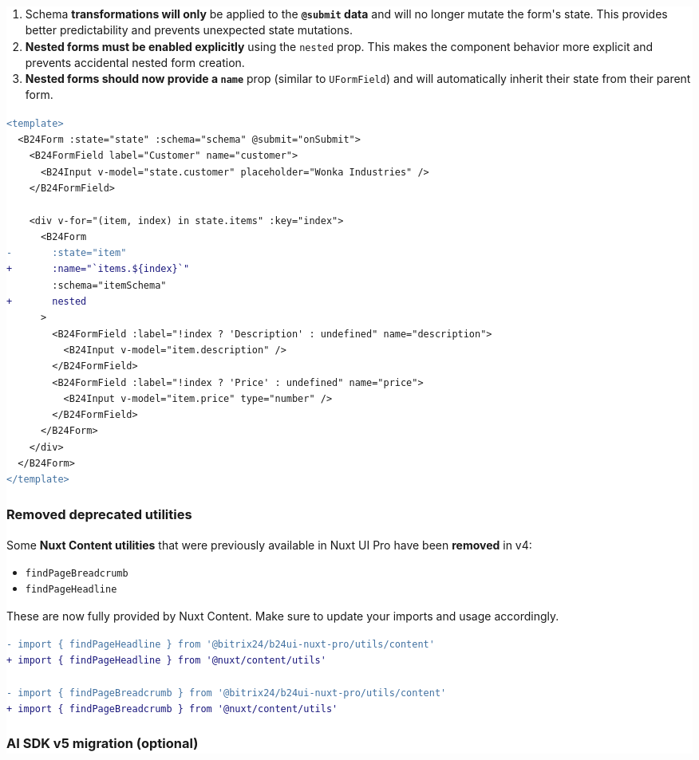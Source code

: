 1. Schema **transformations will only** be applied to the **`@submit` data** and will no longer mutate the form's state. This provides better predictability and prevents unexpected state mutations.
2. **Nested forms must be enabled explicitly** using the `nested` prop. This makes the component behavior more explicit and prevents accidental nested form creation.
3. **Nested forms should now provide a `name`** prop (similar to `UFormField`) and will automatically inherit their state from their parent form.

```diff
<template>
  <B24Form :state="state" :schema="schema" @submit="onSubmit">
    <B24FormField label="Customer" name="customer">
      <B24Input v-model="state.customer" placeholder="Wonka Industries" />
    </B24FormField>

    <div v-for="(item, index) in state.items" :key="index">
      <B24Form
-       :state="item"
+       :name="`items.${index}`"
        :schema="itemSchema"
+       nested
      >
        <B24FormField :label="!index ? 'Description' : undefined" name="description">
          <B24Input v-model="item.description" />
        </B24FormField>
        <B24FormField :label="!index ? 'Price' : undefined" name="price">
          <B24Input v-model="item.price" type="number" />
        </B24FormField>
      </B24Form>
    </div>
  </B24Form>
</template>
```

### Removed deprecated utilities

Some **Nuxt Content utilities** that were previously available in Nuxt UI Pro have been **removed** in v4:

- `findPageBreadcrumb`
- `findPageHeadline`

These are now fully provided by Nuxt Content. Make sure to update your imports and usage accordingly.

```diff
- import { findPageHeadline } from '@bitrix24/b24ui-nuxt-pro/utils/content'
+ import { findPageHeadline } from '@nuxt/content/utils'

- import { findPageBreadcrumb } from '@bitrix24/b24ui-nuxt-pro/utils/content'
+ import { findPageBreadcrumb } from '@nuxt/content/utils'
```

### AI SDK v5 migration (optional)
